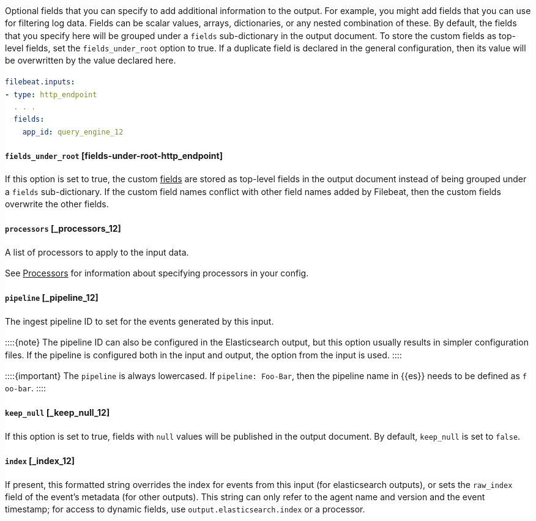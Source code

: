 Optional fields that you can specify to add additional information to the output. For example, you might add fields that you can use for filtering log data. Fields can be scalar values, arrays, dictionaries, or any nested combination of these. By default, the fields that you specify here will be grouped under a `fields` sub-dictionary in the output document. To store the custom fields as top-level fields, set the `fields_under_root` option to true. If a duplicate field is declared in the general configuration, then its value will be overwritten by the value declared here.

```yaml
filebeat.inputs:
- type: http_endpoint
  . . .
  fields:
    app_id: query_engine_12
```


#### `fields_under_root` [fields-under-root-http_endpoint]

If this option is set to true, the custom [fields](#filebeat-input-http_endpoint-fields) are stored as top-level fields in the output document instead of being grouped under a `fields` sub-dictionary. If the custom field names conflict with other field names added by Filebeat, then the custom fields overwrite the other fields.


#### `processors` [_processors_12]

A list of processors to apply to the input data.

See [Processors](/reference/filebeat/filtering-enhancing-data.md) for information about specifying processors in your config.


#### `pipeline` [_pipeline_12]

The ingest pipeline ID to set for the events generated by this input.

::::{note}
The pipeline ID can also be configured in the Elasticsearch output, but this option usually results in simpler configuration files. If the pipeline is configured both in the input and output, the option from the input is used.
::::


::::{important}
The `pipeline` is always lowercased. If `pipeline: Foo-Bar`, then the pipeline name in {{es}} needs to be defined as `foo-bar`.
::::



#### `keep_null` [_keep_null_12]

If this option is set to true, fields with `null` values will be published in the output document. By default, `keep_null` is set to `false`.


#### `index` [_index_12]

If present, this formatted string overrides the index for events from this input (for elasticsearch outputs), or sets the `raw_index` field of the event’s metadata (for other outputs). This string can only refer to the agent name and version and the event timestamp; for access to dynamic fields, use `output.elasticsearch.index` or a processor.
